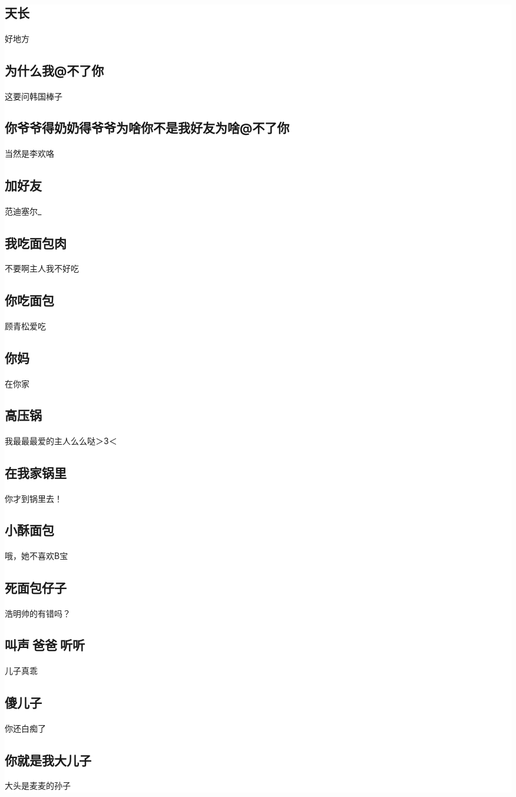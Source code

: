 ## 天长
好地方

## 为什么我@不了你
这要问韩国棒子

## 你爷爷得奶奶得爷爷为啥你不是我好友为啥@不了你
当然是李欢咯

## 加好友
范迪塞尔_

## 我吃面包肉
不要啊主人我不好吃

## 你吃面包
顾青松爱吃

## 你妈
在你家

## 高压锅
我最最最爱的主人么么哒＞3＜

## 在我家锅里
你才到锅里去！

## 小酥面包
哦，她不喜欢B宝

## 死面包仔子
浩明帅的有错吗？

## 叫声 爸爸 听听
儿子真乖

## 傻儿子
你还白痴了

## 你就是我大儿子
大头是麦麦的孙子
